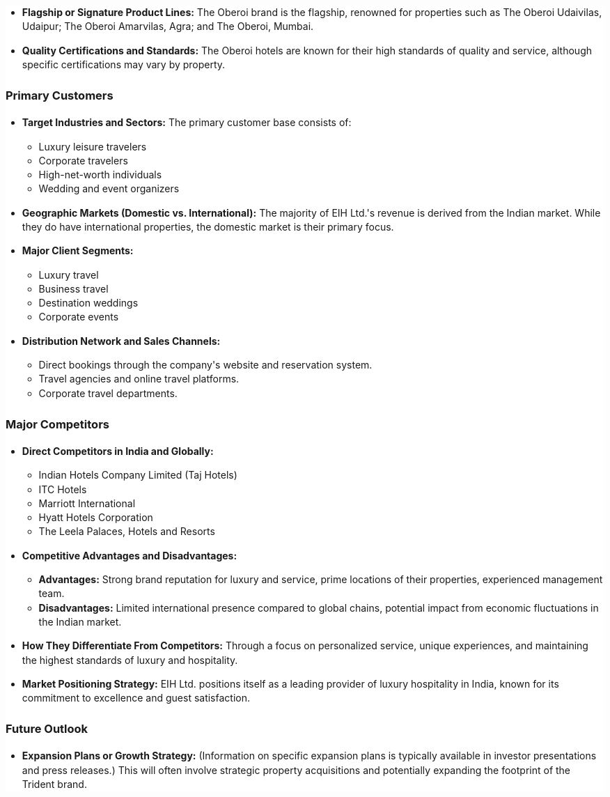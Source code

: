 *   **Flagship or Signature Product Lines:** The Oberoi brand is the flagship, renowned for properties such as The Oberoi Udaivilas, Udaipur; The Oberoi Amarvilas, Agra; and The Oberoi, Mumbai.

*   **Quality Certifications and Standards:** The Oberoi hotels are known for their high standards of quality and service, although specific certifications may vary by property.

### Primary Customers

*   **Target Industries and Sectors:** The primary customer base consists of:
    *   Luxury leisure travelers
    *   Corporate travelers
    *   High-net-worth individuals
    *   Wedding and event organizers

*   **Geographic Markets (Domestic vs. International):** The majority of EIH Ltd.'s revenue is derived from the Indian market. While they do have international properties, the domestic market is their primary focus.

*   **Major Client Segments:**
    *   Luxury travel
    *   Business travel
    *   Destination weddings
    *   Corporate events

*   **Distribution Network and Sales Channels:**
    *   Direct bookings through the company's website and reservation system.
    *   Travel agencies and online travel platforms.
    *   Corporate travel departments.

### Major Competitors

*   **Direct Competitors in India and Globally:**
    *   Indian Hotels Company Limited (Taj Hotels)
    *   ITC Hotels
    *   Marriott International
    *   Hyatt Hotels Corporation
    *   The Leela Palaces, Hotels and Resorts

*   **Competitive Advantages and Disadvantages:**
    *   **Advantages:** Strong brand reputation for luxury and service, prime locations of their properties, experienced management team.
    *   **Disadvantages:** Limited international presence compared to global chains, potential impact from economic fluctuations in the Indian market.

*   **How They Differentiate From Competitors:** Through a focus on personalized service, unique experiences, and maintaining the highest standards of luxury and hospitality.

*   **Market Positioning Strategy:** EIH Ltd. positions itself as a leading provider of luxury hospitality in India, known for its commitment to excellence and guest satisfaction.

### Future Outlook

*   **Expansion Plans or Growth Strategy:** (Information on specific expansion plans is typically available in investor presentations and press releases.) This will often involve strategic property acquisitions and potentially expanding the footprint of the Trident brand.
